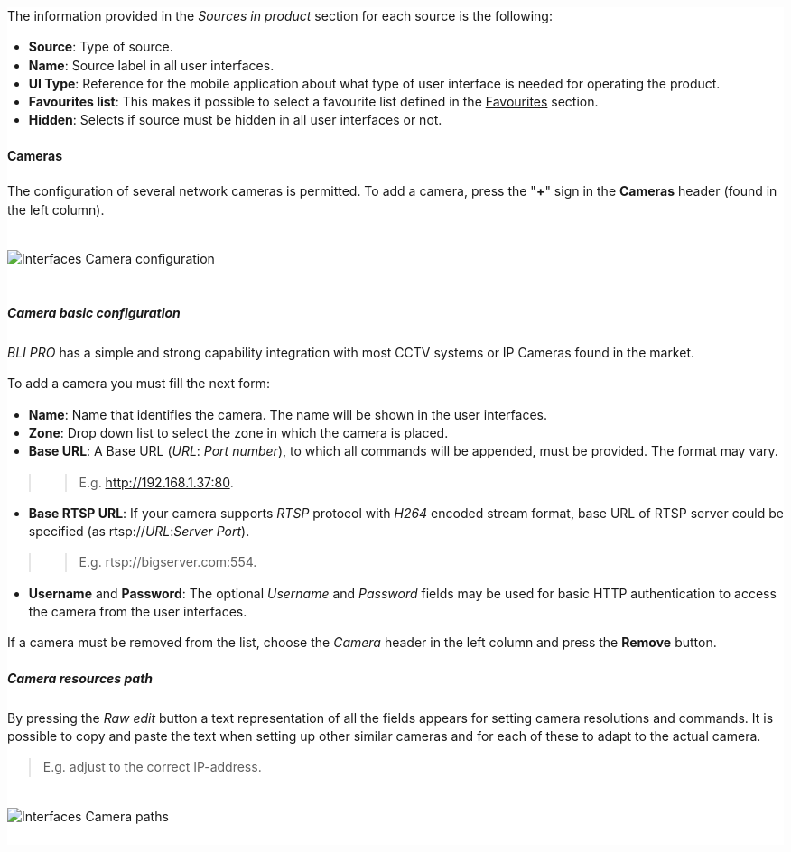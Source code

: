 The information provided in the _Sources in product_  section for each source is the following:

- **Source**: Type of source. 
- **Name**: Source label in all user interfaces. 
- **UI Type**: Reference for the mobile application about what type of user interface is needed for operating the product.
- **Favourites list**: This makes it possible to select a favourite list defined in the [Favourites](#fav-list) section.
- **Hidden**: Selects if source must be hidden in all user interfaces or not.

#### Cameras

The configuration of several network cameras is permitted. To add a camera, press the "**+**" sign in the **Cameras** header (found in the left column).

<br>
<div class="text-center">
  <img src="pictures/bli-pro-user-guide/interfaces-camera-conf.png" class="img-fluid" alt="Interfaces Camera configuration"/>
</div>
<br>

##### Camera basic configuration

_BLI PRO_ has a simple and strong capability integration with most CCTV systems or IP Cameras found in the market.

To add a camera you must fill the next form:

- **Name**: Name that identifies the camera. The name will be shown in the user interfaces.
- **Zone**: Drop down list to select the zone in which the camera is placed.
- **Base URL**: A Base URL (_URL_: _Port number_), to which all commands will be appended, must be provided. The format may vary.
>> E.g. http://192.168.1.37:80.
- **Base RTSP URL**: If your camera supports _RTSP_ protocol with _H264_ encoded stream format, base URL of RTSP server could be specified (as rtsp://_URL_:_Server Port_). 
>> E.g. rtsp://bigserver.com:554. 
- **Username** and **Password**: The optional _Username_ and _Password_ fields may be used for basic HTTP authentication to access the camera from
 the user interfaces.

If a camera must be removed from the list, choose the _Camera_ header in the left column and press the **Remove** button.

##### Camera resources path

By pressing the _Raw edit_ button a text representation of all the fields appears for setting camera resolutions and commands. It is possible to 
copy and paste the text when setting up other similar cameras and for each of these to adapt to the actual camera.
> E.g. adjust to the correct 
IP-address.

<br>
<div class="text-center">
  <img src="pictures/bli-pro-user-guide/interfaces-camera-paths.png" class="img-fluid" alt="Interfaces Camera paths"/>
</div>
<br>

